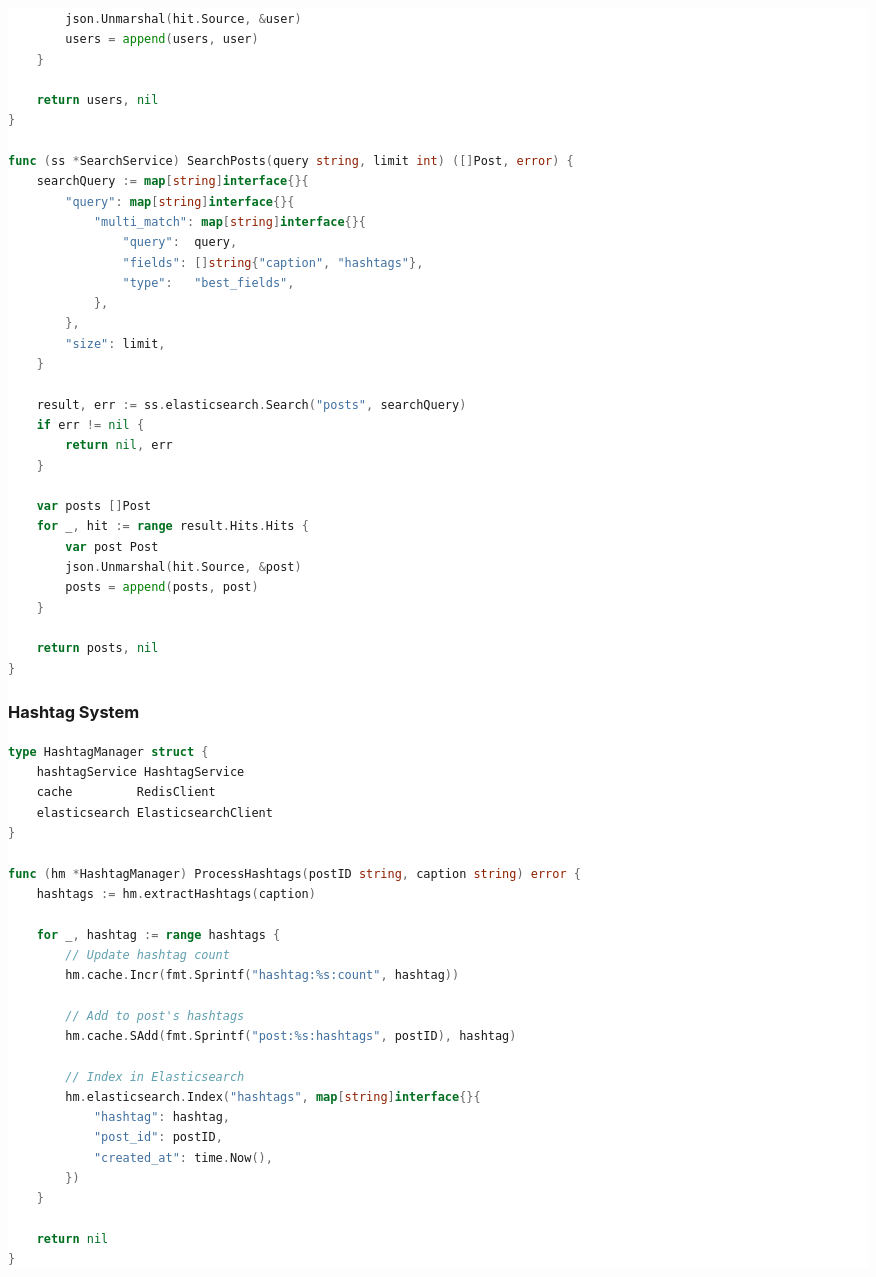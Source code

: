 ```go
        json.Unmarshal(hit.Source, &user)
        users = append(users, user)
    }
    
    return users, nil
}

func (ss *SearchService) SearchPosts(query string, limit int) ([]Post, error) {
    searchQuery := map[string]interface{}{
        "query": map[string]interface{}{
            "multi_match": map[string]interface{}{
                "query":  query,
                "fields": []string{"caption", "hashtags"},
                "type":   "best_fields",
            },
        },
        "size": limit,
    }
    
    result, err := ss.elasticsearch.Search("posts", searchQuery)
    if err != nil {
        return nil, err
    }
    
    var posts []Post
    for _, hit := range result.Hits.Hits {
        var post Post
        json.Unmarshal(hit.Source, &post)
        posts = append(posts, post)
    }
    
    return posts, nil
}
```

### Hashtag System
```go
type HashtagManager struct {
    hashtagService HashtagService
    cache         RedisClient
    elasticsearch ElasticsearchClient
}

func (hm *HashtagManager) ProcessHashtags(postID string, caption string) error {
    hashtags := hm.extractHashtags(caption)
    
    for _, hashtag := range hashtags {
        // Update hashtag count
        hm.cache.Incr(fmt.Sprintf("hashtag:%s:count", hashtag))
        
        // Add to post's hashtags
        hm.cache.SAdd(fmt.Sprintf("post:%s:hashtags", postID), hashtag)
        
        // Index in Elasticsearch
        hm.elasticsearch.Index("hashtags", map[string]interface{}{
            "hashtag": hashtag,
            "post_id": postID,
            "created_at": time.Now(),
        })
    }
    
    return nil
}
```